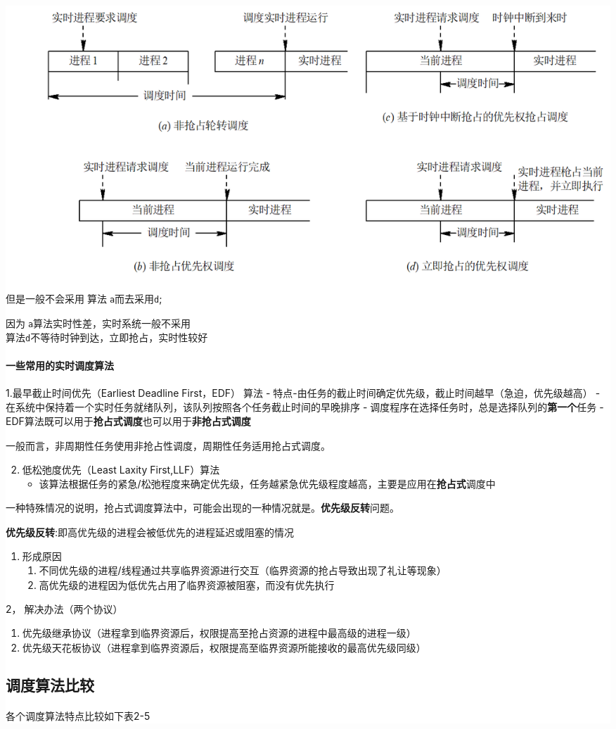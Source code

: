 ![常见调度](../Img/Chapter-2-21常见调度.png)

但是一般不会采用 算法 `a`而去采用`d`;

因为 `a`算法实时性差，实时系统一般不采用   
算法`d`不等待时钟到达，立即抢占，实时性较好

#### 一些常用的实时调度算法
1.最早截止时间优先（Earliest Deadline First，EDF） 算法
    - 特点-由任务的截止时间确定优先级，截止时间越早（急迫，优先级越高）
    - 在系统中保持着一个实时任务就绪队列，该队列按照各个任务截止时间的早晚排序
    - 调度程序在选择任务时，总是选择队列的**第一个**任务
    - EDF算法既可以用于**抢占式调度**也可以用于**非抢占式调度**

一般而言，非周期性任务使用非抢占性调度，周期性任务适用抢占式调度。

2. 低松弛度优先（Least Laxity First,LLF）算法
    - 该算法根据任务的紧急/松弛程度来确定优先级，任务越紧急优先级程度越高，主要是应用在**抢占式**调度中


一种特殊情况的说明，抢占式调度算法中，可能会出现的一种情况就是。**优先级反转**问题。

**优先级反转**:即高优先级的进程会被低优先的进程延迟或阻塞的情况

1. 形成原因
   1. 不同优先级的进程/线程通过共享临界资源进行交互（临界资源的抢占导致出现了礼让等现象）
   2. 高优先级的进程因为低优先占用了临界资源被阻塞，而没有优先执行

2， 解决办法（两个协议）
 1. 优先级继承协议（进程拿到临界资源后，权限提高至抢占资源的进程中最高级的进程一级）
 2. 优先级天花板协议（进程拿到临界资源后，权限提高至临界资源所能接收的最高优先级同级）

## 调度算法比较
各个调度算法特点比较如下表2-5
